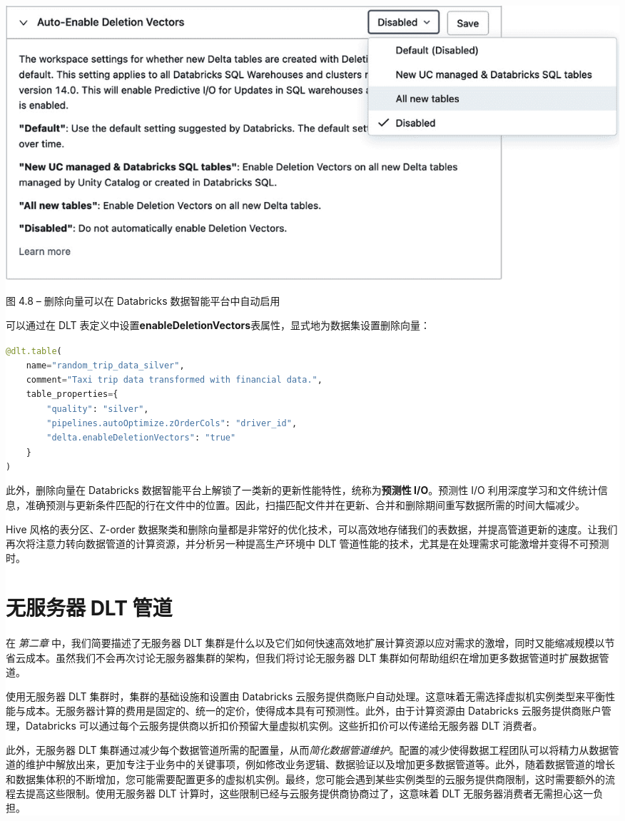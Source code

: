 ![图 4.8 – 删除向量可以在 Databricks 数据智能平台中自动启用](img/B22011_04_008.jpg)

图 4.8 – 删除向量可以在 Databricks 数据智能平台中自动启用

可以通过在 DLT 表定义中设置**enableDeletionVectors**表属性，显式地为数据集设置删除向量：

```py
@dlt.table(
    name="random_trip_data_silver",
    comment="Taxi trip data transformed with financial data.",
    table_properties={
        "quality": "silver",
        "pipelines.autoOptimize.zOrderCols": "driver_id",
        "delta.enableDeletionVectors": "true"
    }
)
```

此外，删除向量在 Databricks 数据智能平台上解锁了一类新的更新性能特性，统称为**预测性 I/O**。预测性 I/O 利用深度学习和文件统计信息，准确预测与更新条件匹配的行在文件中的位置。因此，扫描匹配文件并在更新、合并和删除期间重写数据所需的时间大幅减少。

Hive 风格的表分区、Z-order 数据聚类和删除向量都是非常好的优化技术，可以高效地存储我们的表数据，并提高管道更新的速度。让我们再次将注意力转向数据管道的计算资源，并分析另一种提高生产环境中 DLT 管道性能的技术，尤其是在处理需求可能激增并变得不可预测时。

# 无服务器 DLT 管道

在 *第二章* 中，我们简要描述了无服务器 DLT 集群是什么以及它们如何快速高效地扩展计算资源以应对需求的激增，同时又能缩减规模以节省云成本。虽然我们不会再次讨论无服务器集群的架构，但我们将讨论无服务器 DLT 集群如何帮助组织在增加更多数据管道时扩展数据管道。

使用无服务器 DLT 集群时，集群的基础设施和设置由 Databricks 云服务提供商账户自动处理。这意味着无需选择虚拟机实例类型来平衡性能与成本。无服务器计算的费用是固定的、统一的定价，使得成本具有可预测性。此外，由于计算资源由 Databricks 云服务提供商账户管理，Databricks 可以通过每个云服务提供商以折扣价预留大量虚拟机实例。这些折扣价可以传递给无服务器 DLT 消费者。

此外，无服务器 DLT 集群通过减少每个数据管道所需的配置量，从而*简化数据管道维护*。配置的减少使得数据工程团队可以将精力从数据管道的维护中解放出来，更加专注于业务中的关键事项，例如修改业务逻辑、数据验证以及增加更多数据管道等。此外，随着数据管道的增长和数据集体积的不断增加，您可能需要配置更多的虚拟机实例。最终，您可能会遇到某些实例类型的云服务提供商限制，这时需要额外的流程去提高这些限制。使用无服务器 DLT 计算时，这些限制已经与云服务提供商协商过了，这意味着 DLT 无服务器消费者无需担心这一负担。
